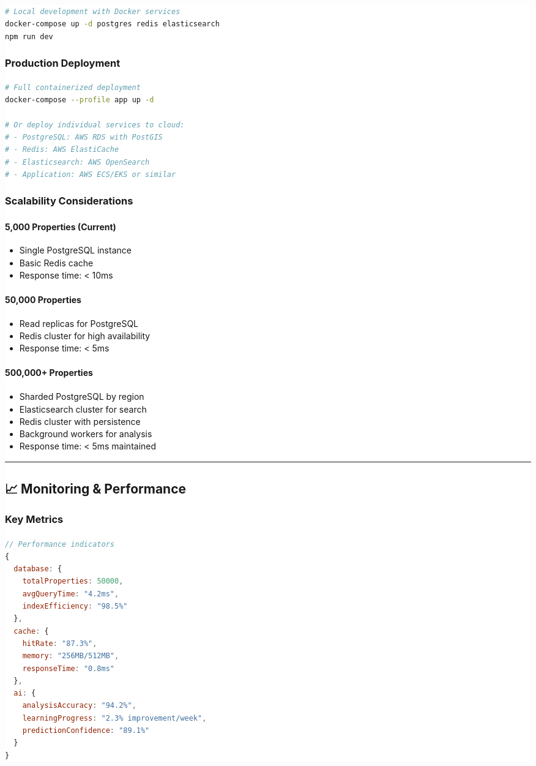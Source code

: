 ```bash
# Local development with Docker services
docker-compose up -d postgres redis elasticsearch
npm run dev
```

### **Production Deployment**

```bash
# Full containerized deployment
docker-compose --profile app up -d

# Or deploy individual services to cloud:
# - PostgreSQL: AWS RDS with PostGIS
# - Redis: AWS ElastiCache  
# - Elasticsearch: AWS OpenSearch
# - Application: AWS ECS/EKS or similar
```

### **Scalability Considerations**

#### **5,000 Properties (Current)**
- Single PostgreSQL instance
- Basic Redis cache
- Response time: < 10ms

#### **50,000 Properties**
- Read replicas for PostgreSQL
- Redis cluster for high availability
- Response time: < 5ms

#### **500,000+ Properties**
- Sharded PostgreSQL by region
- Elasticsearch cluster for search
- Redis cluster with persistence
- Background workers for analysis
- Response time: < 5ms maintained

---

## 📈 **Monitoring & Performance**

### **Key Metrics**

```javascript
// Performance indicators
{
  database: {
    totalProperties: 50000,
    avgQueryTime: "4.2ms",
    indexEfficiency: "98.5%"
  },
  cache: {
    hitRate: "87.3%",
    memory: "256MB/512MB",
    responseTime: "0.8ms"
  },
  ai: {
    analysisAccuracy: "94.2%",
    learningProgress: "2.3% improvement/week",
    predictionConfidence: "89.1%"
  }
}
```
